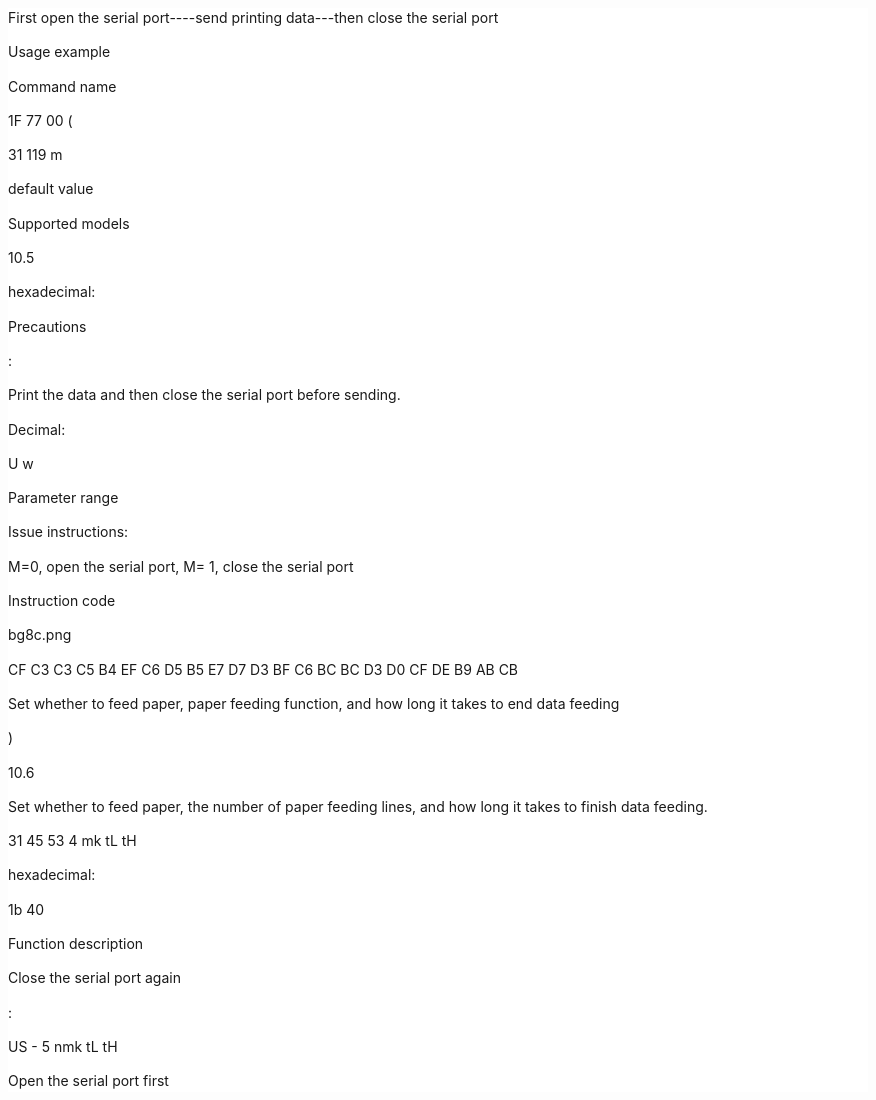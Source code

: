 First open the serial port----send printing data---then close the serial port

Usage example

Command name

1F 77 00 (

31 119 m

default value

Supported models

10.5

hexadecimal:

Precautions

:

Print the data and then close the serial port before sending.

Decimal:

U w

Parameter range

Issue instructions:

M=0, open the serial port, M= 1, close the serial port

Instruction code

bg8c.png

CF C3 C3 C5 B4 EF C6 D5 B5 E7 D7 D3 BF C6 BC BC D3 D0 CF DE B9 AB CB

Set whether to feed paper, paper feeding function, and how long it takes to end data feeding

)

10.6

Set whether to feed paper, the number of paper feeding lines, and how long it takes to finish data feeding.

31 45 53 4 mk tL tH

hexadecimal:

1b 40

Function description

Close the serial port again

:

US - 5 nmk tL tH

Open the serial port first
